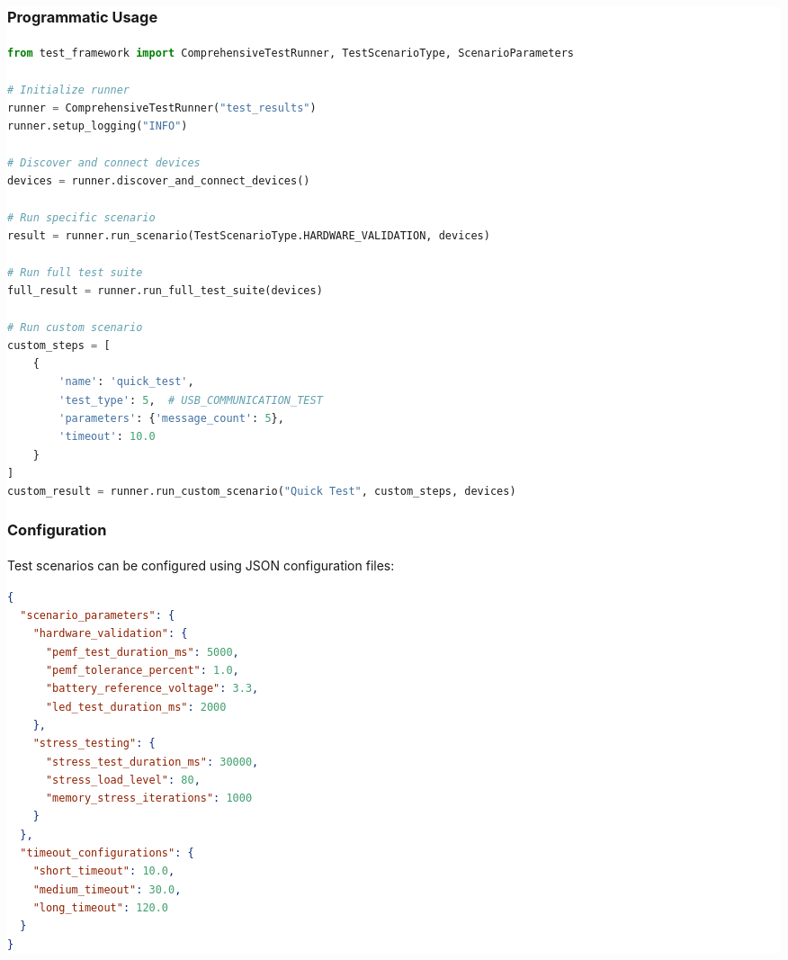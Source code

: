 ### Programmatic Usage

```python
from test_framework import ComprehensiveTestRunner, TestScenarioType, ScenarioParameters

# Initialize runner
runner = ComprehensiveTestRunner("test_results")
runner.setup_logging("INFO")

# Discover and connect devices
devices = runner.discover_and_connect_devices()

# Run specific scenario
result = runner.run_scenario(TestScenarioType.HARDWARE_VALIDATION, devices)

# Run full test suite
full_result = runner.run_full_test_suite(devices)

# Run custom scenario
custom_steps = [
    {
        'name': 'quick_test',
        'test_type': 5,  # USB_COMMUNICATION_TEST
        'parameters': {'message_count': 5},
        'timeout': 10.0
    }
]
custom_result = runner.run_custom_scenario("Quick Test", custom_steps, devices)
```

### Configuration

Test scenarios can be configured using JSON configuration files:

```json
{
  "scenario_parameters": {
    "hardware_validation": {
      "pemf_test_duration_ms": 5000,
      "pemf_tolerance_percent": 1.0,
      "battery_reference_voltage": 3.3,
      "led_test_duration_ms": 2000
    },
    "stress_testing": {
      "stress_test_duration_ms": 30000,
      "stress_load_level": 80,
      "memory_stress_iterations": 1000
    }
  },
  "timeout_configurations": {
    "short_timeout": 10.0,
    "medium_timeout": 30.0,
    "long_timeout": 120.0
  }
}
```
